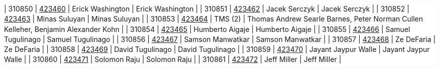 | 310850 | [423460](https://www.discogs.com/artist/423460) | Erick Washington | Erick Washington |
| 310851 | [423462](https://www.discogs.com/artist/423462) | Jacek Serczyk | Jacek Serczyk |
| 310852 | [423463](https://www.discogs.com/artist/423463) | Minas Suluyan | Minas Suluyan |
| 310853 | [423464](https://www.discogs.com/artist/423464) | TMS (2) | Thomas Andrew Searle Barnes, Peter Norman Cullen Kelleher, Benjamin Alexander Kohn |
| 310854 | [423465](https://www.discogs.com/artist/423465) | Humberto Aigaje | Humberto Aigaje |
| 310855 | [423466](https://www.discogs.com/artist/423466) | Samuel Tugulinago | Samuel Tugulinago |
| 310856 | [423467](https://www.discogs.com/artist/423467) | Samson Manwatkar | Samson Manwatkar |
| 310857 | [423468](https://www.discogs.com/artist/423468) | Ze DeFaria | Ze DeFaria |
| 310858 | [423469](https://www.discogs.com/artist/423469) | David Tugulinago | David Tugulinago |
| 310859 | [423470](https://www.discogs.com/artist/423470) | Jayant Jaypur Walle | Jayant Jaypur Walle |
| 310860 | [423471](https://www.discogs.com/artist/423471) | Solomon Raju | Solomon Raju |
| 310861 | [423472](https://www.discogs.com/artist/423472) | Jeff Miller | Jeff Miller |
